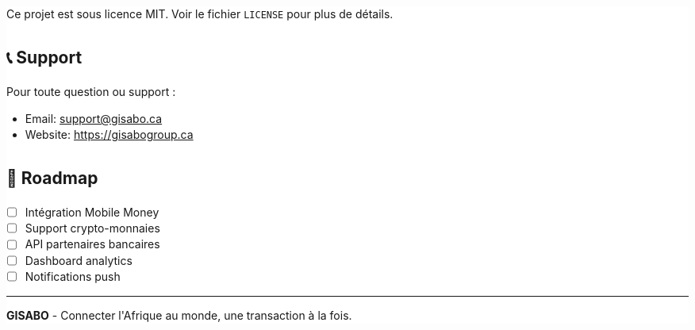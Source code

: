 Ce projet est sous licence MIT. Voir le fichier `LICENSE` pour plus de détails.

## 📞 Support

Pour toute question ou support :
- Email: support@gisabo.ca
- Website: https://gisabogroup.ca

## 🎯 Roadmap

- [ ] Intégration Mobile Money
- [ ] Support crypto-monnaies
- [ ] API partenaires bancaires
- [ ] Dashboard analytics
- [ ] Notifications push

---

**GISABO** - Connecter l'Afrique au monde, une transaction à la fois.